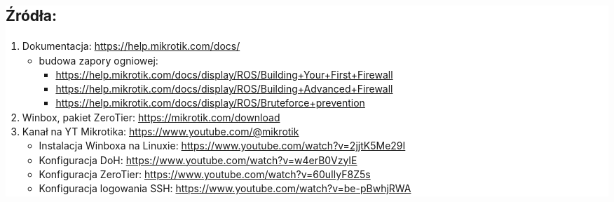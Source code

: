 ## Źródła:

1. Dokumentacja: https://help.mikrotik.com/docs/
    - budowa zapory ogniowej:
        - https://help.mikrotik.com/docs/display/ROS/Building+Your+First+Firewall
        - https://help.mikrotik.com/docs/display/ROS/Building+Advanced+Firewall
        - https://help.mikrotik.com/docs/display/ROS/Bruteforce+prevention
2. Winbox, pakiet ZeroTier: https://mikrotik.com/download
3. Kanał na YT Mikrotika: https://www.youtube.com/@mikrotik
    - Instalacja Winboxa na Linuxie: https://www.youtube.com/watch?v=2jjtK5Me29I 
    - Konfiguracja DoH: https://www.youtube.com/watch?v=w4erB0VzyIE
    - Konfiguracja ZeroTier: https://www.youtube.com/watch?v=60uIlyF8Z5s
    - Konfiguracja logowania SSH: https://www.youtube.com/watch?v=be-pBwhjRWA
